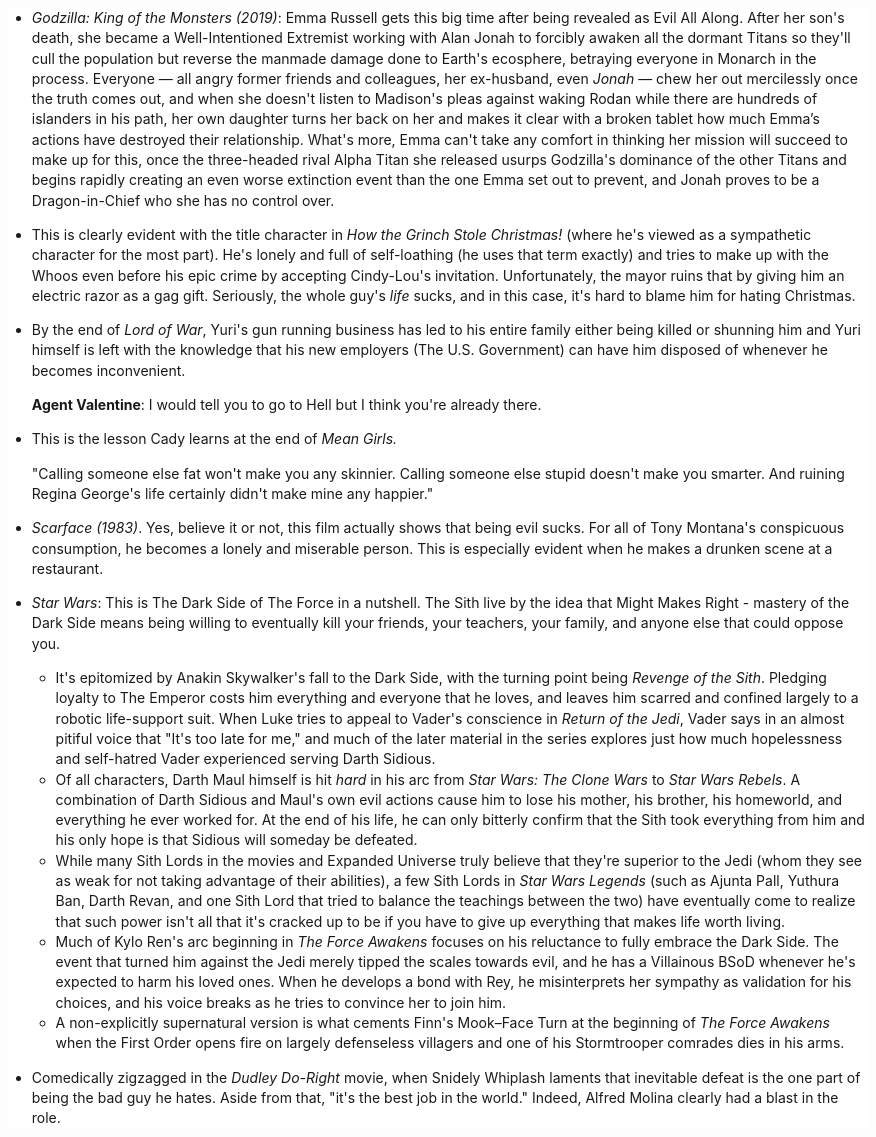 -   _Godzilla: King of the Monsters (2019)_: Emma Russell gets this big time after being revealed as Evil All Along. After her son's death, she became a Well-Intentioned Extremist working with Alan Jonah to forcibly awaken all the dormant Titans so they'll cull the population but reverse the manmade damage done to Earth's ecosphere, betraying everyone in Monarch in the process. Everyone — all angry former friends and colleagues, her ex-husband, even _Jonah_ — chew her out mercilessly once the truth comes out, and when she doesn't listen to Madison's pleas against waking Rodan while there are hundreds of islanders in his path, her own daughter turns her back on her and makes it clear with a broken tablet how much Emma’s actions have destroyed their relationship. What's more, Emma can't take any comfort in thinking her mission will succeed to make up for this, once the three-headed rival Alpha Titan she released usurps Godzilla's dominance of the other Titans and begins rapidly creating an even worse extinction event than the one Emma set out to prevent, and Jonah proves to be a Dragon-in-Chief who she has no control over.
-   This is clearly evident with the title character in _How the Grinch Stole Christmas!_ (where he's viewed as a sympathetic character for the most part). He's lonely and full of self-loathing (he uses that term exactly) and tries to make up with the Whoos even before his epic crime by accepting Cindy-Lou's invitation. Unfortunately, the mayor ruins that by giving him an electric razor as a gag gift. Seriously, the whole guy's _life_ sucks, and in this case, it's hard to blame him for hating Christmas.
-   By the end of _Lord of War_, Yuri's gun running business has led to his entire family either being killed or shunning him and Yuri himself is left with the knowledge that his new employers (The U.S. Government) can have him disposed of whenever he becomes inconvenient.
    
    **Agent Valentine**: I would tell you to go to Hell but I think you're already there.
    
-   This is the lesson Cady learns at the end of _Mean Girls._
    
    "Calling someone else fat won't make you any skinnier. Calling someone else stupid doesn't make you smarter. And ruining Regina George's life certainly didn't make mine any happier."
    
-   _Scarface (1983)_. Yes, believe it or not, this film actually shows that being evil sucks. For all of Tony Montana's conspicuous consumption, he becomes a lonely and miserable person. This is especially evident when he makes a drunken scene at a restaurant.
-   _Star Wars_: This is The Dark Side of The Force in a nutshell. The Sith live by the idea that Might Makes Right - mastery of the Dark Side means being willing to eventually kill your friends, your teachers, your family, and anyone else that could oppose you.
    -   It's epitomized by Anakin Skywalker's fall to the Dark Side, with the turning point being _Revenge of the Sith_. Pledging loyalty to The Emperor costs him everything and everyone that he loves, and leaves him scarred and confined largely to a robotic life-support suit. When Luke tries to appeal to Vader's conscience in _Return of the Jedi_, Vader says in an almost pitiful voice that "It's too late for me," and much of the later material in the series explores just how much hopelessness and self-hatred Vader experienced serving Darth Sidious.
    -   Of all characters, Darth Maul himself is hit _hard_ in his arc from _Star Wars: The Clone Wars_ to _Star Wars Rebels_. A combination of Darth Sidious and Maul's own evil actions cause him to lose his mother, his brother, his homeworld, and everything he ever worked for. At the end of his life, he can only bitterly confirm that the Sith took everything from him and his only hope is that Sidious will someday be defeated.
    -   While many Sith Lords in the movies and Expanded Universe truly believe that they're superior to the Jedi (whom they see as weak for not taking advantage of their abilities), a few Sith Lords in _Star Wars Legends_ (such as Ajunta Pall, Yuthura Ban, Darth Revan, and one Sith Lord that tried to balance the teachings between the two) have eventually come to realize that such power isn't all that it's cracked up to be if you have to give up everything that makes life worth living.
    -   Much of Kylo Ren's arc beginning in _The Force Awakens_ focuses on his reluctance to fully embrace the Dark Side. The event that turned him against the Jedi merely tipped the scales towards evil, and he has a Villainous BSoD whenever he's expected to harm his loved ones. When he develops a bond with Rey, he misinterprets her sympathy as validation for his choices, and his voice breaks as he tries to convince her to join him.
    -   A non-explicitly supernatural version is what cements Finn's Mook–Face Turn at the beginning of _The Force Awakens_ when the First Order opens fire on largely defenseless villagers and one of his Stormtrooper comrades dies in his arms.
-   Comedically zigzagged in the _Dudley Do-Right_ movie, when Snidely Whiplash laments that inevitable defeat is the one part of being the bad guy he hates. Aside from that, "it's the best job in the world." Indeed, Alfred Molina clearly had a blast in the role.